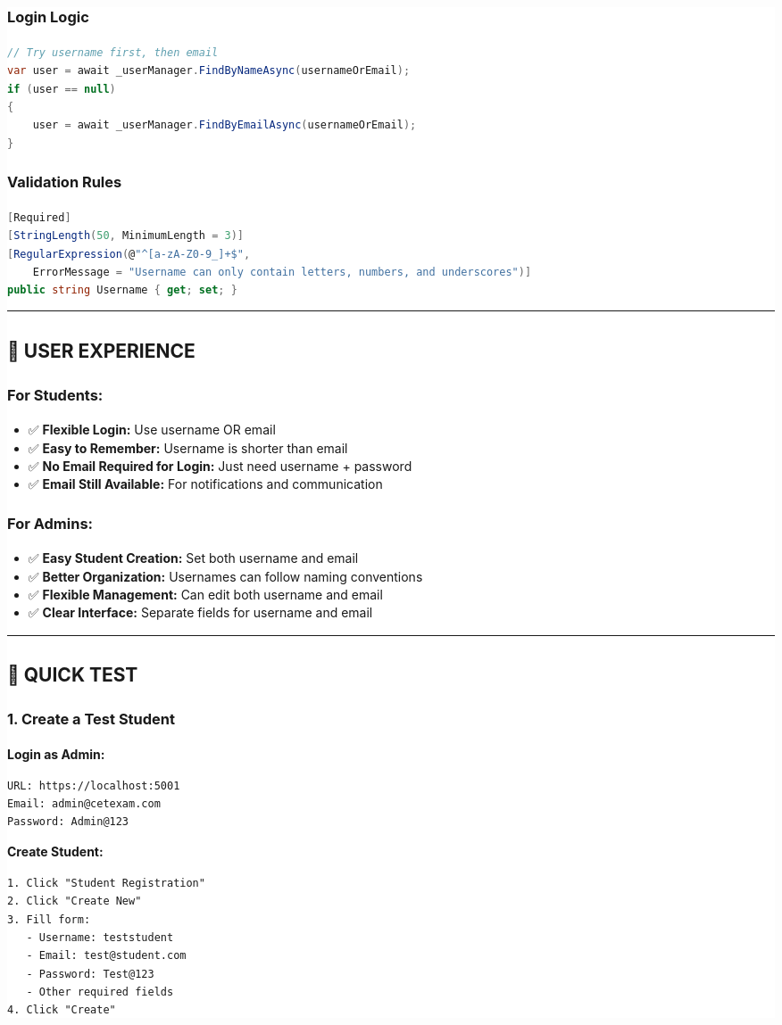 ### **Login Logic**
```csharp
// Try username first, then email
var user = await _userManager.FindByNameAsync(usernameOrEmail);
if (user == null)
{
    user = await _userManager.FindByEmailAsync(usernameOrEmail);
}
```

### **Validation Rules**
```csharp
[Required]
[StringLength(50, MinimumLength = 3)]
[RegularExpression(@"^[a-zA-Z0-9_]+$", 
    ErrorMessage = "Username can only contain letters, numbers, and underscores")]
public string Username { get; set; }
```

---

## 🎯 **USER EXPERIENCE**

### **For Students:**
- ✅ **Flexible Login:** Use username OR email
- ✅ **Easy to Remember:** Username is shorter than email
- ✅ **No Email Required for Login:** Just need username + password
- ✅ **Email Still Available:** For notifications and communication

### **For Admins:**
- ✅ **Easy Student Creation:** Set both username and email
- ✅ **Better Organization:** Usernames can follow naming conventions
- ✅ **Flexible Management:** Can edit both username and email
- ✅ **Clear Interface:** Separate fields for username and email

---

## 🚀 **QUICK TEST**

### **1. Create a Test Student**

**Login as Admin:**
```
URL: https://localhost:5001
Email: admin@cetexam.com
Password: Admin@123
```

**Create Student:**
```
1. Click "Student Registration"
2. Click "Create New"
3. Fill form:
   - Username: teststudent
   - Email: test@student.com
   - Password: Test@123
   - Other required fields
4. Click "Create"
```
